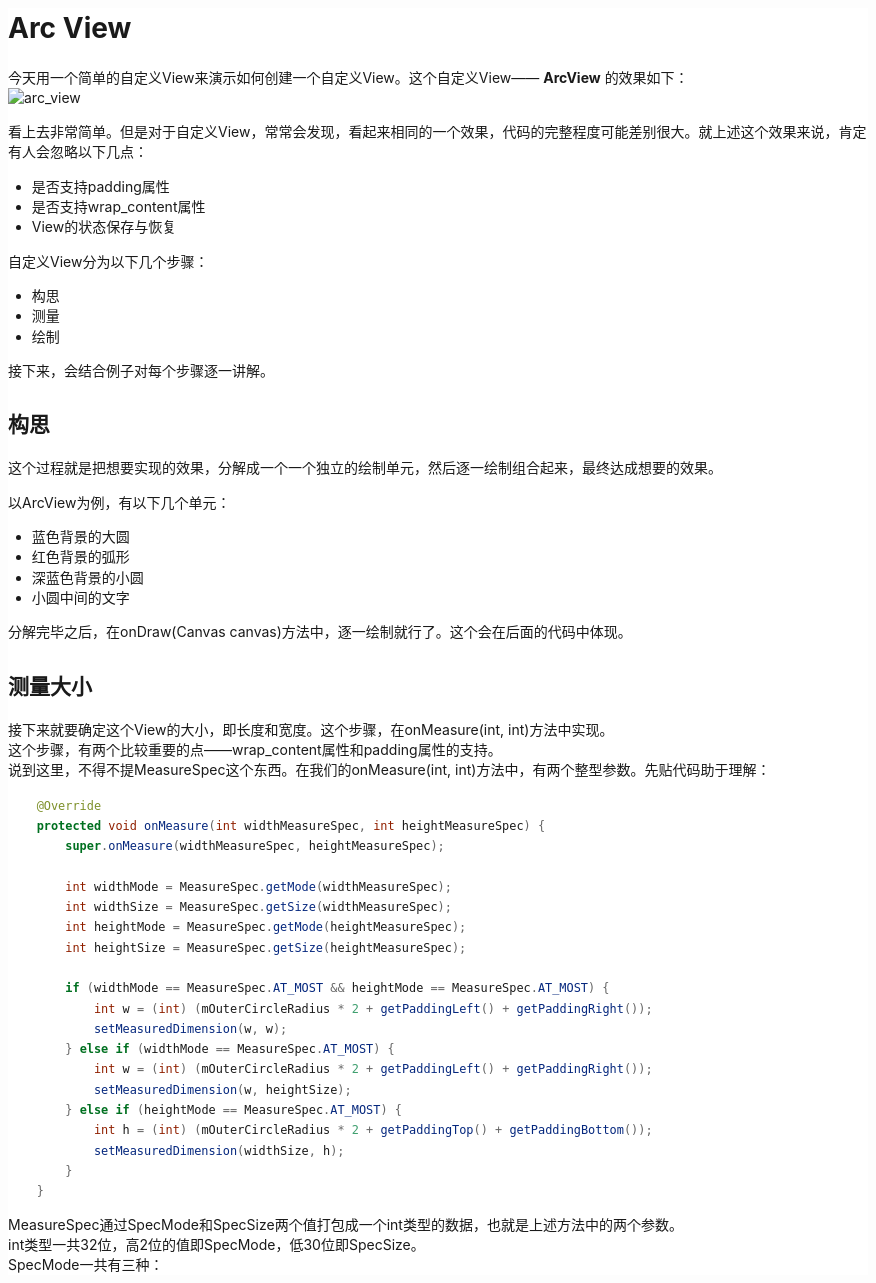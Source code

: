 # Arc View  
今天用一个简单的自定义View来演示如何创建一个自定义View。这个自定义View—— **ArcView** 的效果如下：  
![arc_view](http://123.206.221.113:80/upload/2017/04/0fe0gcpc50g7oqpbdff4ehoh64.png)  

看上去非常简单。但是对于自定义View，常常会发现，看起来相同的一个效果，代码的完整程度可能差别很大。就上述这个效果来说，肯定有人会忽略以下几点：  
* 是否支持padding属性  
* 是否支持wrap_content属性  
* View的状态保存与恢复     

自定义View分为以下几个步骤：  
* 构思  
* 测量  
* 绘制  

接下来，会结合例子对每个步骤逐一讲解。  

## 构思  
这个过程就是把想要实现的效果，分解成一个一个独立的绘制单元，然后逐一绘制组合起来，最终达成想要的效果。  

以ArcView为例，有以下几个单元：  
* 蓝色背景的大圆  
* 红色背景的弧形  
* 深蓝色背景的小圆  
* 小圆中间的文字  

分解完毕之后，在onDraw(Canvas canvas)方法中，逐一绘制就行了。这个会在后面的代码中体现。  

## 测量大小  
接下来就要确定这个View的大小，即长度和宽度。这个步骤，在onMeasure(int, int)方法中实现。  
这个步骤，有两个比较重要的点——wrap_content属性和padding属性的支持。  
说到这里，不得不提MeasureSpec这个东西。在我们的onMeasure(int, int)方法中，有两个整型参数。先贴代码助于理解：  

```java  
    @Override
    protected void onMeasure(int widthMeasureSpec, int heightMeasureSpec) {
        super.onMeasure(widthMeasureSpec, heightMeasureSpec);

        int widthMode = MeasureSpec.getMode(widthMeasureSpec);
        int widthSize = MeasureSpec.getSize(widthMeasureSpec);
        int heightMode = MeasureSpec.getMode(heightMeasureSpec);
        int heightSize = MeasureSpec.getSize(heightMeasureSpec);

        if (widthMode == MeasureSpec.AT_MOST && heightMode == MeasureSpec.AT_MOST) {
            int w = (int) (mOuterCircleRadius * 2 + getPaddingLeft() + getPaddingRight());
            setMeasuredDimension(w, w);
        } else if (widthMode == MeasureSpec.AT_MOST) {
            int w = (int) (mOuterCircleRadius * 2 + getPaddingLeft() + getPaddingRight());
            setMeasuredDimension(w, heightSize);
        } else if (heightMode == MeasureSpec.AT_MOST) {
            int h = (int) (mOuterCircleRadius * 2 + getPaddingTop() + getPaddingBottom());
            setMeasuredDimension(widthSize, h);
        }
    }  
```  
MeasureSpec通过SpecMode和SpecSize两个值打包成一个int类型的数据，也就是上述方法中的两个参数。  
int类型一共32位，高2位的值即SpecMode，低30位即SpecSize。  
SpecMode一共有三种：  
